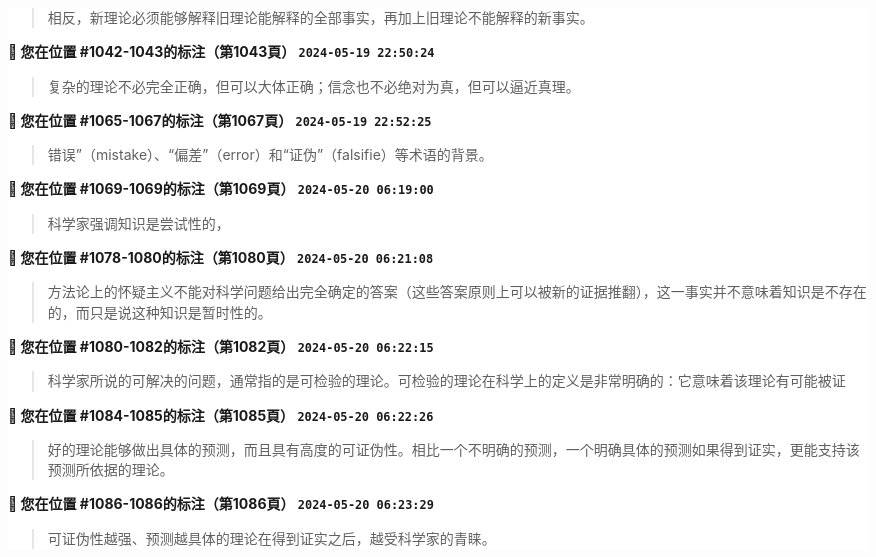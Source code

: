 > 相反，新理论必须能够解释旧理论能解释的全部事实，再加上旧理论不能解释的新事实。

**📍 您在位置 #1042-1043的标注（第1043頁） `2024-05-19 22:50:24`**

> 复杂的理论不必完全正确，但可以大体正确；信念也不必绝对为真，但可以逼近真理。

**📍 您在位置 #1065-1067的标注（第1067頁） `2024-05-19 22:52:25`**

> 错误”（mistake）、“偏差”（error）和“证伪”（falsifie）等术语的背景。

**📍 您在位置 #1069-1069的标注（第1069頁） `2024-05-20 06:19:00`**

> 科学家强调知识是尝试性的，

**📍 您在位置 #1078-1080的标注（第1080頁） `2024-05-20 06:21:08`**

> 方法论上的怀疑主义不能对科学问题给出完全确定的答案（这些答案原则上可以被新的证据推翻），这一事实并不意味着知识是不存在的，而只是说这种知识是暂时性的。

**📍 您在位置 #1080-1082的标注（第1082頁） `2024-05-20 06:22:15`**

> 科学家所说的可解决的问题，通常指的是可检验的理论。可检验的理论在科学上的定义是非常明确的：它意味着该理论有可能被证

**📍 您在位置 #1084-1085的标注（第1085頁） `2024-05-20 06:22:26`**

> 好的理论能够做出具体的预测，而且具有高度的可证伪性。相比一个不明确的预测，一个明确具体的预测如果得到证实，更能支持该预测所依据的理论。

**📍 您在位置 #1086-1086的标注（第1086頁） `2024-05-20 06:23:29`**

> 可证伪性越强、预测越具体的理论在得到证实之后，越受科学家的青睐。